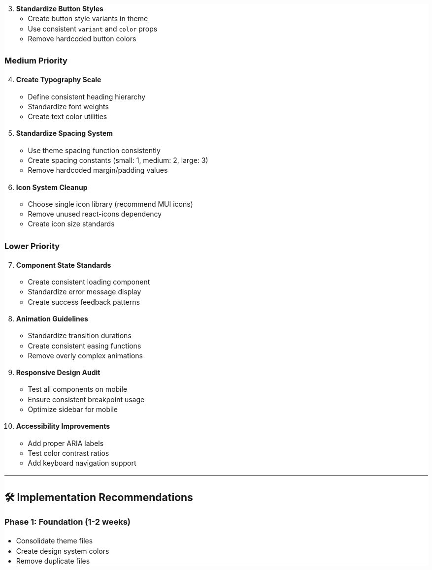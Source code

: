 3. **Standardize Button Styles**
   - Create button style variants in theme
   - Use consistent `variant` and `color` props
   - Remove hardcoded button colors

### Medium Priority

4. **Create Typography Scale**
   - Define consistent heading hierarchy
   - Standardize font weights
   - Create text color utilities

5. **Standardize Spacing System**
   - Use theme spacing function consistently
   - Create spacing constants (small: 1, medium: 2, large: 3)
   - Remove hardcoded margin/padding values

6. **Icon System Cleanup**
   - Choose single icon library (recommend MUI icons)
   - Remove unused react-icons dependency
   - Create icon size standards

### Lower Priority

7. **Component State Standards**
   - Create consistent loading component
   - Standardize error message display
   - Create success feedback patterns

8. **Animation Guidelines**
   - Standardize transition durations
   - Create consistent easing functions
   - Remove overly complex animations

9. **Responsive Design Audit**
   - Test all components on mobile
   - Ensure consistent breakpoint usage
   - Optimize sidebar for mobile

10. **Accessibility Improvements**
    - Add proper ARIA labels
    - Test color contrast ratios
    - Add keyboard navigation support

---

## 🛠️ Implementation Recommendations

### Phase 1: Foundation (1-2 weeks)
- Consolidate theme files
- Create design system colors
- Remove duplicate files
